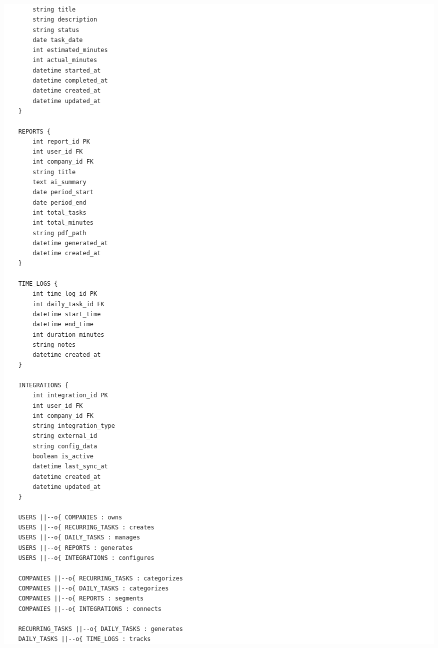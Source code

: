 ```mermaid
        string title
        string description
        string status
        date task_date
        int estimated_minutes
        int actual_minutes
        datetime started_at
        datetime completed_at
        datetime created_at
        datetime updated_at
    }

    REPORTS {
        int report_id PK
        int user_id FK
        int company_id FK
        string title
        text ai_summary
        date period_start
        date period_end
        int total_tasks
        int total_minutes
        string pdf_path
        datetime generated_at
        datetime created_at
    }

    TIME_LOGS {
        int time_log_id PK
        int daily_task_id FK
        datetime start_time
        datetime end_time
        int duration_minutes
        string notes
        datetime created_at
    }

    INTEGRATIONS {
        int integration_id PK
        int user_id FK
        int company_id FK
        string integration_type
        string external_id
        string config_data
        boolean is_active
        datetime last_sync_at
        datetime created_at
        datetime updated_at
    }

    USERS ||--o{ COMPANIES : owns
    USERS ||--o{ RECURRING_TASKS : creates
    USERS ||--o{ DAILY_TASKS : manages
    USERS ||--o{ REPORTS : generates
    USERS ||--o{ INTEGRATIONS : configures

    COMPANIES ||--o{ RECURRING_TASKS : categorizes
    COMPANIES ||--o{ DAILY_TASKS : categorizes
    COMPANIES ||--o{ REPORTS : segments
    COMPANIES ||--o{ INTEGRATIONS : connects

    RECURRING_TASKS ||--o{ DAILY_TASKS : generates
    DAILY_TASKS ||--o{ TIME_LOGS : tracks
```